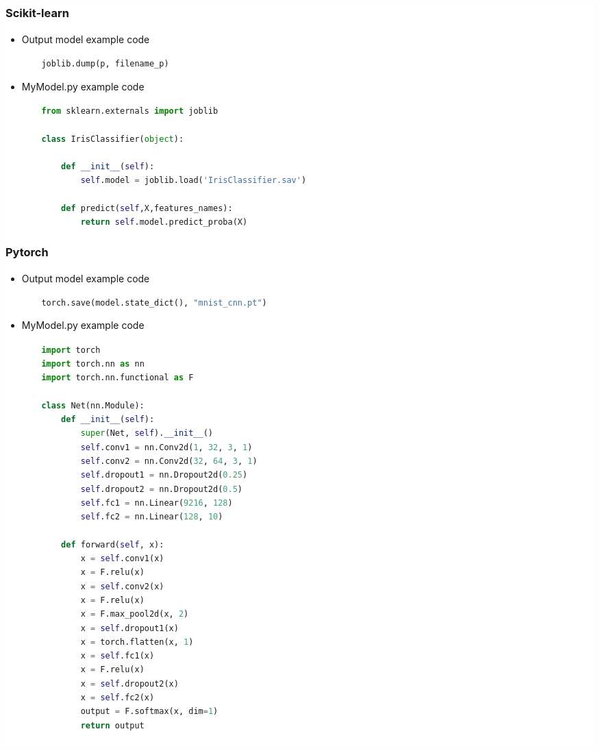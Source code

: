 ### Scikit-learn

- Output model example code
    ```python
        joblib.dump(p, filename_p)
    ```

- MyModel.py example code
    ```python
        from sklearn.externals import joblib
        
        class IrisClassifier(object):
        
            def __init__(self):
                self.model = joblib.load('IrisClassifier.sav')
        
            def predict(self,X,features_names):
                return self.model.predict_proba(X)
    ```

### Pytorch

- Output model example code
    ```python
        torch.save(model.state_dict(), "mnist_cnn.pt")
    ```

- MyModel.py example code
    ```python
        import torch
        import torch.nn as nn
        import torch.nn.functional as F
        
        class Net(nn.Module):
            def __init__(self):
                super(Net, self).__init__()
                self.conv1 = nn.Conv2d(1, 32, 3, 1)
                self.conv2 = nn.Conv2d(32, 64, 3, 1)
                self.dropout1 = nn.Dropout2d(0.25)
                self.dropout2 = nn.Dropout2d(0.5)
                self.fc1 = nn.Linear(9216, 128)
                self.fc2 = nn.Linear(128, 10)
        
            def forward(self, x):
                x = self.conv1(x)
                x = F.relu(x)
                x = self.conv2(x)
                x = F.relu(x)
                x = F.max_pool2d(x, 2)
                x = self.dropout1(x)
                x = torch.flatten(x, 1)
                x = self.fc1(x)
                x = F.relu(x)
                x = self.dropout2(x)
                x = self.fc2(x)
                output = F.softmax(x, dim=1)
                return output
        
